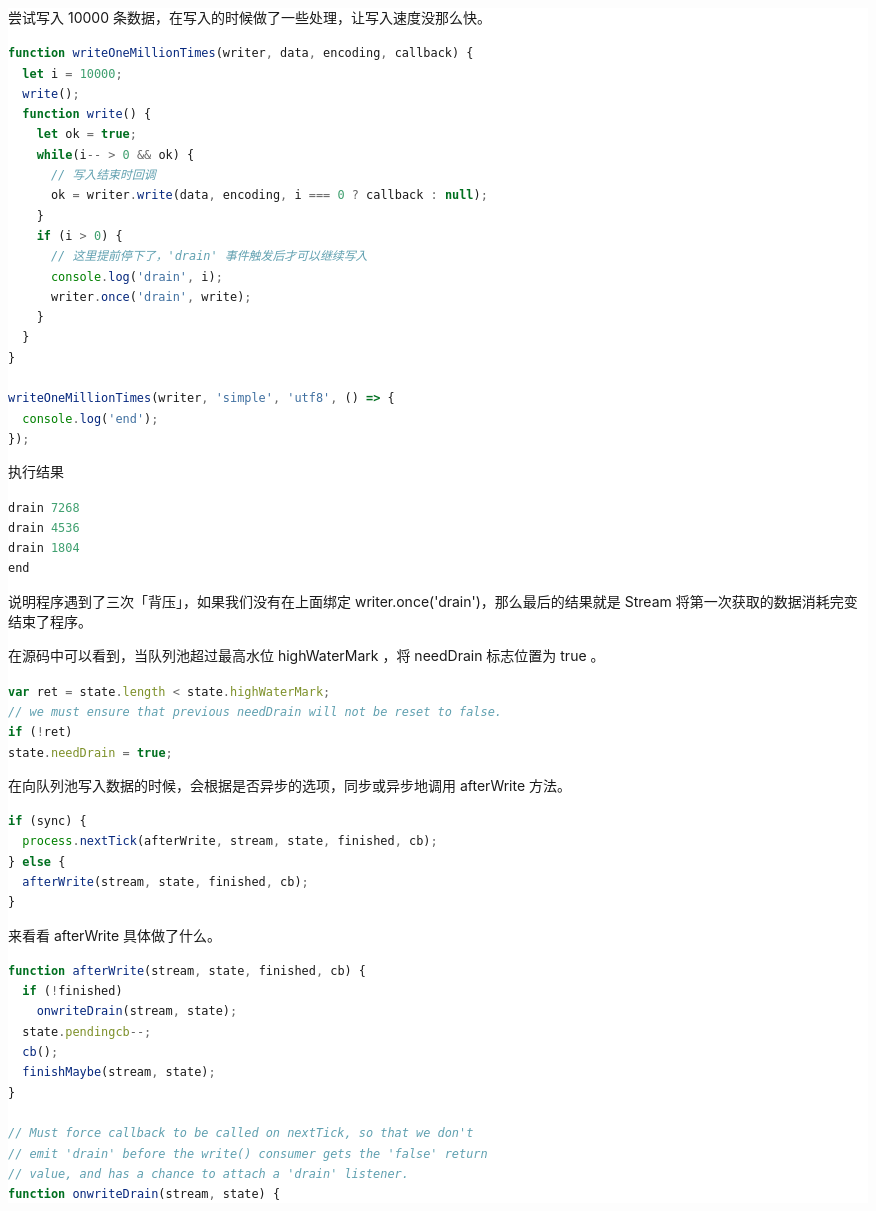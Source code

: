 尝试写入 10000 条数据，在写入的时候做了一些处理，让写入速度没那么快。

```javascript
function writeOneMillionTimes(writer, data, encoding, callback) {
  let i = 10000;
  write();
  function write() {
    let ok = true;
    while(i-- > 0 && ok) {
      // 写入结束时回调
      ok = writer.write(data, encoding, i === 0 ? callback : null);
    }
    if (i > 0) {
      // 这里提前停下了，'drain' 事件触发后才可以继续写入  
      console.log('drain', i);
      writer.once('drain', write);
    }
  }
}

writeOneMillionTimes(writer, 'simple', 'utf8', () => {
  console.log('end');
});
```

执行结果
```javascript
drain 7268
drain 4536
drain 1804
end
```

说明程序遇到了三次「背压」，如果我们没有在上面绑定 writer.once('drain')，那么最后的结果就是 Stream 将第一次获取的数据消耗完变结束了程序。

在源码中可以看到，当队列池超过最高水位 highWaterMark ，将 needDrain 标志位置为 true 。

```javascript
var ret = state.length < state.highWaterMark;
// we must ensure that previous needDrain will not be reset to false.
if (!ret)
state.needDrain = true;
```

在向队列池写入数据的时候，会根据是否异步的选项，同步或异步地调用 afterWrite 方法。

```javascript
if (sync) {
  process.nextTick(afterWrite, stream, state, finished, cb);
} else {
  afterWrite(stream, state, finished, cb);
}
```

来看看 afterWrite 具体做了什么。

```javascript
function afterWrite(stream, state, finished, cb) {
  if (!finished)
    onwriteDrain(stream, state);
  state.pendingcb--;
  cb();
  finishMaybe(stream, state);
}

// Must force callback to be called on nextTick, so that we don't
// emit 'drain' before the write() consumer gets the 'false' return
// value, and has a chance to attach a 'drain' listener.
function onwriteDrain(stream, state) {
```